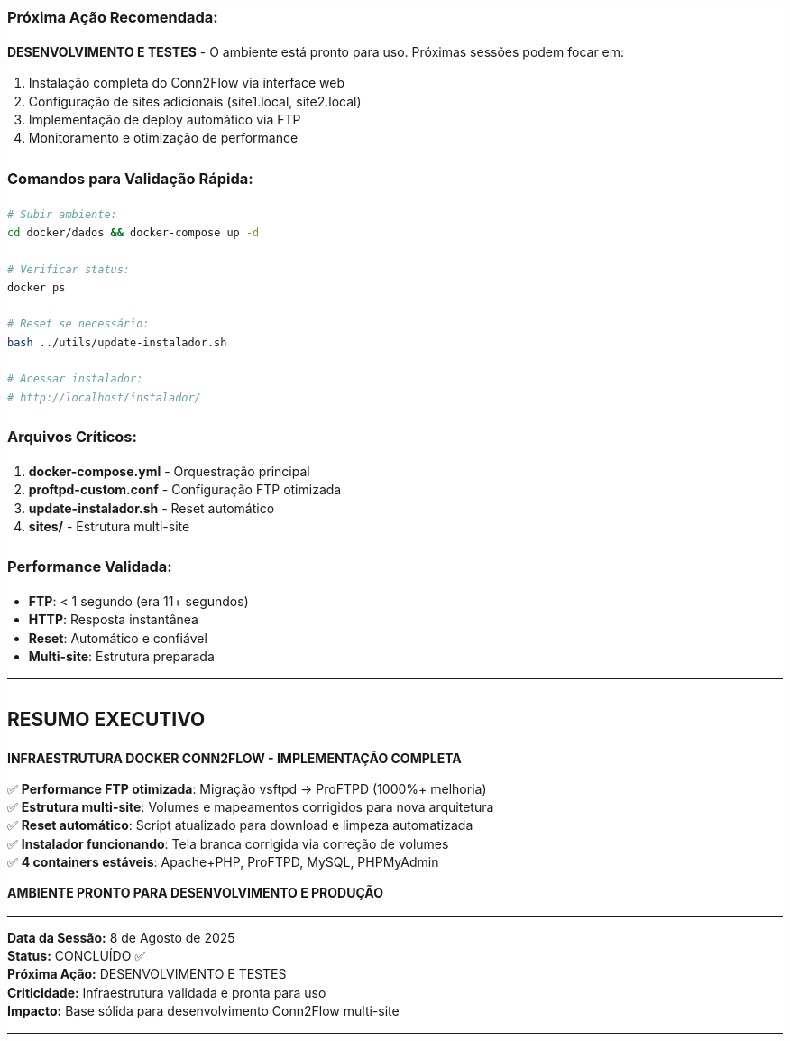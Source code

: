 ### Próxima Ação Recomendada:
**DESENVOLVIMENTO E TESTES** - O ambiente está pronto para uso. Próximas sessões podem focar em:
1. Instalação completa do Conn2Flow via interface web
2. Configuração de sites adicionais (site1.local, site2.local)
3. Implementação de deploy automático via FTP
4. Monitoramento e otimização de performance

### Comandos para Validação Rápida:
```bash
# Subir ambiente:
cd docker/dados && docker-compose up -d

# Verificar status:
docker ps

# Reset se necessário:
bash ../utils/update-instalador.sh

# Acessar instalador:
# http://localhost/instalador/
```

### Arquivos Críticos:
1. **docker-compose.yml** - Orquestração principal
2. **proftpd-custom.conf** - Configuração FTP otimizada
3. **update-instalador.sh** - Reset automático
4. **sites/** - Estrutura multi-site

### Performance Validada:
- **FTP**: < 1 segundo (era 11+ segundos)
- **HTTP**: Resposta instantânea
- **Reset**: Automático e confiável
- **Multi-site**: Estrutura preparada

---

## RESUMO EXECUTIVO

**INFRAESTRUTURA DOCKER CONN2FLOW - IMPLEMENTAÇÃO COMPLETA**

✅ **Performance FTP otimizada**: Migração vsftpd → ProFTPD (1000%+ melhoria)  
✅ **Estrutura multi-site**: Volumes e mapeamentos corrigidos para nova arquitetura  
✅ **Reset automático**: Script atualizado para download e limpeza automatizada  
✅ **Instalador funcionando**: Tela branca corrigida via correção de volumes  
✅ **4 containers estáveis**: Apache+PHP, ProFTPD, MySQL, PHPMyAdmin  

**AMBIENTE PRONTO PARA DESENVOLVIMENTO E PRODUÇÃO**

---

**Data da Sessão:** 8 de Agosto de 2025  
**Status:** CONCLUÍDO ✅  
**Próxima Ação:** DESENVOLVIMENTO E TESTES  
**Criticidade:** Infraestrutura validada e pronta para uso  
**Impacto:** Base sólida para desenvolvimento Conn2Flow multi-site  

---